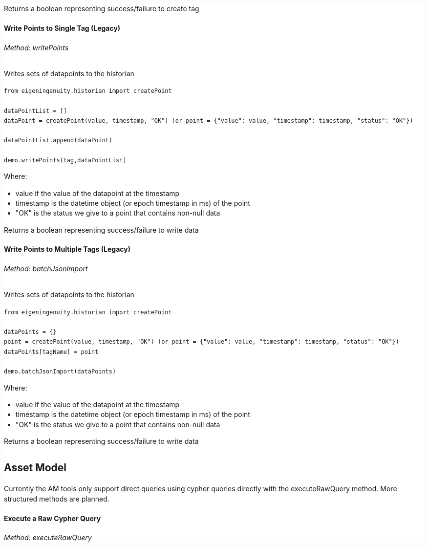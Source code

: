Returns a boolean representing success/failure to create tag

#### Write Points to Single Tag (Legacy)<a id="write-points-to-single-tag-legacy"></a>
###### Method: writePoints  

Writes sets of datapoints to the historian
```
from eigeningenuity.historian import createPoint

dataPointList = []
dataPoint = createPoint(value, timestamp, "OK") (or point = {"value": value, "timestamp": timestamp, "status": "OK"})

dataPointList.append(dataPoint)

demo.writePoints(tag,dataPointList)
```
Where:
- value if the value of the datapoint at the timestamp
- timestamp is the datetime object (or epoch timestamp in ms) of the point
- "OK" is the status we give to a point that contains non-null data

Returns a boolean representing success/failure to write data

#### Write Points to Multiple Tags (Legacy)<a id="write-data-points-to-tags-legacy"></a>
###### Method: batchJsonImport  
Writes sets of datapoints to the historian
```
from eigeningenuity.historian import createPoint

dataPoints = {}
point = createPoint(value, timestamp, "OK") (or point = {"value": value, "timestamp": timestamp, "status": "OK"})
dataPoints[tagName] = point

demo.batchJsonImport(dataPoints)
```
Where:
- value if the value of the datapoint at the timestamp
- timestamp is the datetime object (or epoch timestamp in ms) of the point
- "OK" is the status we give to a point that contains non-null data

Returns a boolean representing success/failure to write data

## Asset Model<a id="asset-model"></a>

Currently the AM tools only support direct queries using cypher queries directly with the executeRawQuery method. More structured methods are planned.

#### Execute a Raw Cypher Query<a id="execute-a-raw-cypher-query"></a>
###### Method: executeRawQuery  
